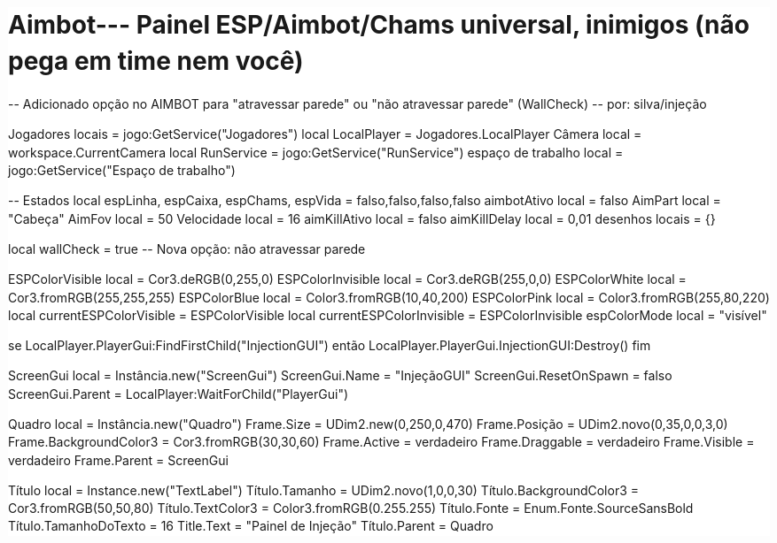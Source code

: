 # Aimbot--- Painel ESP/Aimbot/Chams universal, inimigos (não pega em time nem você)
-- Adicionado opção no AIMBOT para "atravessar parede" ou "não atravessar parede" (WallCheck)
-- por: silva/injeção

Jogadores locais = jogo:GetService("Jogadores")
local LocalPlayer = Jogadores.LocalPlayer
Câmera local = workspace.CurrentCamera
local RunService = jogo:GetService("RunService")
espaço de trabalho local = jogo:GetService("Espaço de trabalho")

-- Estados
local espLinha, espCaixa, espChams, espVida = falso,falso,falso,falso
aimbotAtivo local = falso
AimPart local = "Cabeça"
AimFov local = 50
Velocidade local = 16
aimKillAtivo local = falso
aimKillDelay local = 0,01
desenhos locais = {}

local wallCheck = true -- Nova opção: não atravessar parede

ESPColorVisible local = Cor3.deRGB(0,255,0)
ESPColorInvisible local = Cor3.deRGB(255,0,0)
ESPColorWhite local = Cor3.fromRGB(255,255,255)
ESPColorBlue local = Color3.fromRGB(10,40,200)
ESPColorPink local = Color3.fromRGB(255,80,220)
local currentESPColorVisible = ESPColorVisible
local currentESPColorInvisible = ESPColorInvisible
espColorMode local = "visível"

se LocalPlayer.PlayerGui:FindFirstChild("InjectionGUI") então
    LocalPlayer.PlayerGui.InjectionGUI:Destroy()
fim

ScreenGui local = Instância.new("ScreenGui")
ScreenGui.Name = "InjeçãoGUI"
ScreenGui.ResetOnSpawn = falso
ScreenGui.Parent = LocalPlayer:WaitForChild("PlayerGui")

Quadro local = Instância.new("Quadro")
Frame.Size = UDim2.new(0,250,0,470)
Frame.Posição = UDim2.novo(0,35,0,0,3,0)
Frame.BackgroundColor3 = Cor3.fromRGB(30,30,60)
Frame.Active = verdadeiro
Frame.Draggable = verdadeiro
Frame.Visible = verdadeiro
Frame.Parent = ScreenGui

Título local = Instance.new("TextLabel")
Título.Tamanho = UDim2.novo(1,0,0,30)
Título.BackgroundColor3 = Cor3.fromRGB(50,50,80)
Título.TextColor3 = Color3.fromRGB(0.255.255)
Título.Fonte = Enum.Fonte.SourceSansBold
Título.TamanhoDoTexto = 16
Title.Text = "Painel de Injeção"
Título.Parent = Quadro
